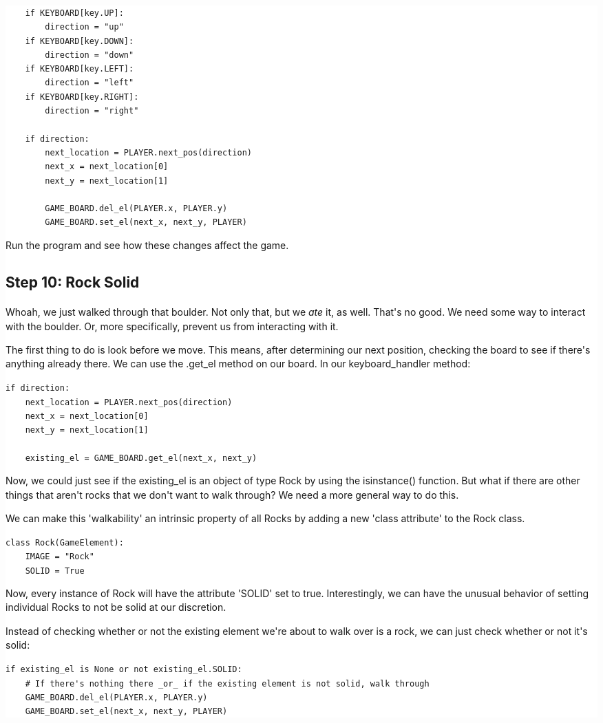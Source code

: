         if KEYBOARD[key.UP]:
            direction = "up"
        if KEYBOARD[key.DOWN]:
            direction = "down"
        if KEYBOARD[key.LEFT]:
            direction = "left"
        if KEYBOARD[key.RIGHT]:
            direction = "right"

        if direction:
            next_location = PLAYER.next_pos(direction)
            next_x = next_location[0]
            next_y = next_location[1]

            GAME_BOARD.del_el(PLAYER.x, PLAYER.y)
            GAME_BOARD.set_el(next_x, next_y, PLAYER)

Run the program and see how these changes affect the game.

Step 10: Rock Solid
-------------------
Whoah, we just walked through that boulder. Not only that, but we _ate_ it, as well. That's no good. We need some way to interact with the boulder. Or, more specifically, prevent us from interacting with it.

The first thing to do is look before we move. This means, after determining our next position, checking the board to see if there's anything already there. We can use the .get\_el method on our board. In our keyboard\_handler method:

    if direction:
        next_location = PLAYER.next_pos(direction)
        next_x = next_location[0]
        next_y = next_location[1]
    
        existing_el = GAME_BOARD.get_el(next_x, next_y)

Now, we could just see if the existing\_el is an object of type Rock by using the isinstance() function. But what if there are other things that aren't rocks that we don't want to walk through? We need a more general way to do this.

We can make this 'walkability' an intrinsic property of all Rocks by adding a new 'class attribute' to the Rock class.

    class Rock(GameElement):
        IMAGE = "Rock"
        SOLID = True

Now, every instance of Rock will have the attribute 'SOLID' set to true. Interestingly, we can have the unusual behavior of setting individual Rocks to not be solid at our discretion.

Instead of checking whether or not the existing element we're about to walk over is a rock, we can just check whether or not it's solid:

    if existing_el is None or not existing_el.SOLID:
        # If there's nothing there _or_ if the existing element is not solid, walk through
        GAME_BOARD.del_el(PLAYER.x, PLAYER.y)
        GAME_BOARD.set_el(next_x, next_y, PLAYER)
